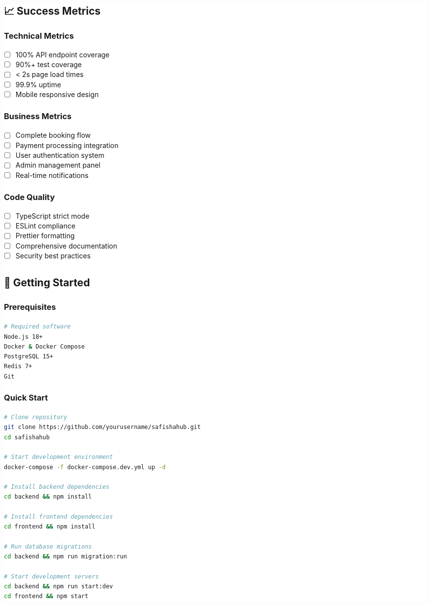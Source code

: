 ## 📈 Success Metrics

### Technical Metrics

- [ ] 100% API endpoint coverage
- [ ] 90%+ test coverage
- [ ] < 2s page load times
- [ ] 99.9% uptime
- [ ] Mobile responsive design

### Business Metrics

- [ ] Complete booking flow
- [ ] Payment processing integration
- [ ] User authentication system
- [ ] Admin management panel
- [ ] Real-time notifications

### Code Quality

- [ ] TypeScript strict mode
- [ ] ESLint compliance
- [ ] Prettier formatting
- [ ] Comprehensive documentation
- [ ] Security best practices

## 🚀 Getting Started

### Prerequisites

```bash
# Required software
Node.js 18+
Docker & Docker Compose
PostgreSQL 15+
Redis 7+
Git
```

### Quick Start

```bash
# Clone repository
git clone https://github.com/yourusername/safishahub.git
cd safishahub

# Start development environment
docker-compose -f docker-compose.dev.yml up -d

# Install backend dependencies
cd backend && npm install

# Install frontend dependencies
cd frontend && npm install

# Run database migrations
cd backend && npm run migration:run

# Start development servers
cd backend && npm run start:dev
cd frontend && npm start
```
